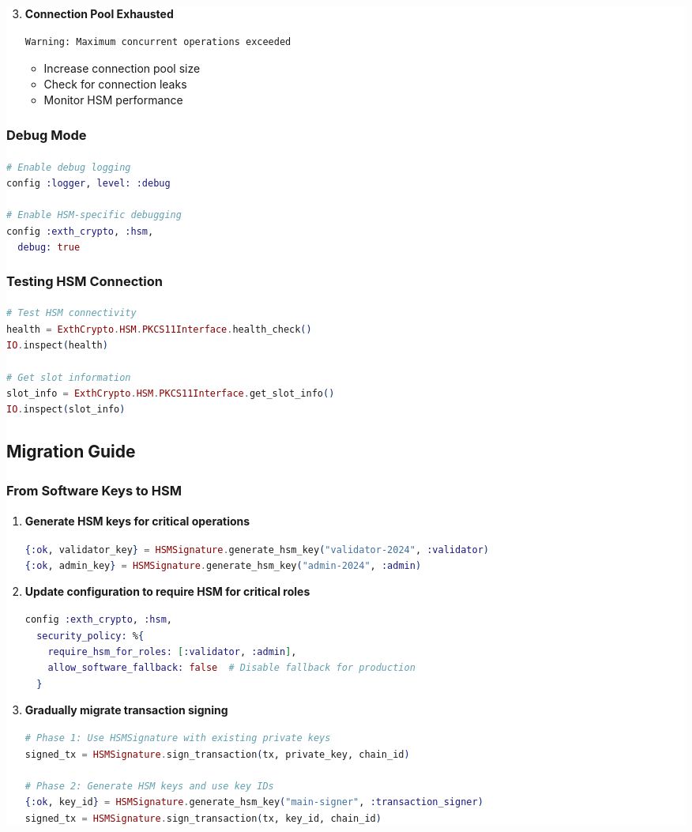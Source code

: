 3. **Connection Pool Exhausted**
   ```
   Warning: Maximum concurrent operations exceeded
   ```
   - Increase connection pool size
   - Check for connection leaks
   - Monitor HSM performance

### Debug Mode

```elixir
# Enable debug logging
config :logger, level: :debug

# Enable HSM-specific debugging
config :exth_crypto, :hsm,
  debug: true
```

### Testing HSM Connection

```elixir
# Test HSM connectivity
health = ExthCrypto.HSM.PKCS11Interface.health_check()
IO.inspect(health)

# Get slot information
slot_info = ExthCrypto.HSM.PKCS11Interface.get_slot_info()
IO.inspect(slot_info)
```

## Migration Guide

### From Software Keys to HSM

1. **Generate HSM keys for critical operations**
   ```elixir
   {:ok, validator_key} = HSMSignature.generate_hsm_key("validator-2024", :validator)
   {:ok, admin_key} = HSMSignature.generate_hsm_key("admin-2024", :admin)
   ```

2. **Update configuration to require HSM for critical roles**
   ```elixir
   config :exth_crypto, :hsm,
     security_policy: %{
       require_hsm_for_roles: [:validator, :admin],
       allow_software_fallback: false  # Disable fallback for production
     }
   ```

3. **Gradually migrate transaction signing**
   ```elixir
   # Phase 1: Use HSMSignature with existing private keys
   signed_tx = HSMSignature.sign_transaction(tx, private_key, chain_id)
   
   # Phase 2: Generate HSM keys and use key IDs
   {:ok, key_id} = HSMSignature.generate_hsm_key("main-signer", :transaction_signer)
   signed_tx = HSMSignature.sign_transaction(tx, key_id, chain_id)
   ```
